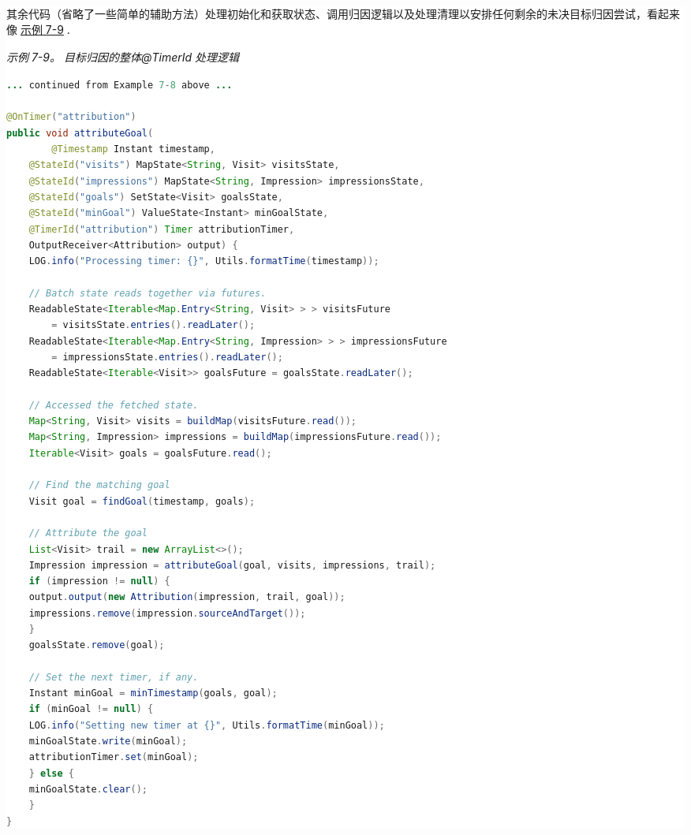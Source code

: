 其余代码（省略了一些简单的辅助方法）处理初始化和获取状态、调用归因逻辑以及处理清理以安排任何剩余的未决目标归因尝试，看起来像 [示例 7-9](#overall_timerid_handling_logic_for_goal_attribution) .

*示例 7-9。 目标归因的整体@TimerId 处理逻辑*

```java
... continued from Example 7-8 above ...

@OnTimer("attribution")
public void attributeGoal(
        @Timestamp Instant timestamp,
	@StateId("visits") MapState<String, Visit> visitsState,
	@StateId("impressions") MapState<String, Impression> impressionsState,
	@StateId("goals") SetState<Visit> goalsState,
	@StateId("minGoal") ValueState<Instant> minGoalState,
	@TimerId("attribution") Timer attributionTimer,
	OutputReceiver<Attribution> output) {
    LOG.info("Processing timer: {}", Utils.formatTime(timestamp));

    // Batch state reads together via futures.
    ReadableState<Iterable<Map.Entry<String, Visit> > > visitsFuture
        = visitsState.entries().readLater();
    ReadableState<Iterable<Map.Entry<String, Impression> > > impressionsFuture
        = impressionsState.entries().readLater();
    ReadableState<Iterable<Visit>> goalsFuture = goalsState.readLater();

    // Accessed the fetched state.
    Map<String, Visit> visits = buildMap(visitsFuture.read());
    Map<String, Impression> impressions = buildMap(impressionsFuture.read());
    Iterable<Visit> goals = goalsFuture.read();

    // Find the matching goal
    Visit goal = findGoal(timestamp, goals);

    // Attribute the goal
    List<Visit> trail = new ArrayList<>();
    Impression impression = attributeGoal(goal, visits, impressions, trail);
    if (impression != null) {
	output.output(new Attribution(impression, trail, goal));
	impressions.remove(impression.sourceAndTarget());
    }
    goalsState.remove(goal);

    // Set the next timer, if any.
    Instant minGoal = minTimestamp(goals, goal);
    if (minGoal != null) {
	LOG.info("Setting new timer at {}", Utils.formatTime(minGoal));
	minGoalState.write(minGoal);
	attributionTimer.set(minGoal);
    } else {
	minGoalState.clear();
    }
}
```
